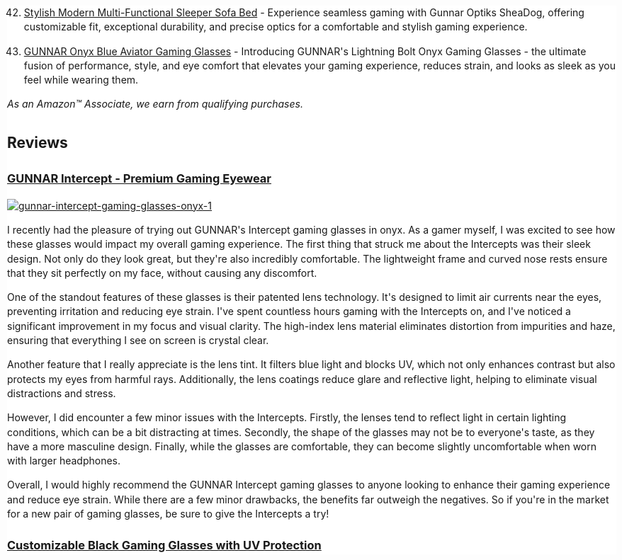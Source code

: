 42. [Stylish Modern Multi-Functional Sleeper Sofa Bed](https://serp.ly/@serpgames/amazon/gunnar-gaming-glasses?utm_source=serpgames&utm_medium=website&utm_campaign=serp.games&utm_content=gunnar-gaming-glasses&utm_term=stylish-modern-multi-functional-sleeper-sofa-bed) - Experience seamless gaming with Gunnar Optiks SheaDog, offering customizable fit, exceptional durability, and precise optics for a comfortable and stylish gaming experience.

43. [GUNNAR Onyx Blue Aviator Gaming Glasses](https://serp.ly/@serpgames/amazon/gunnar-gaming-glasses?utm_source=serpgames&utm_medium=website&utm_campaign=serp.games&utm_content=gunnar-gaming-glasses&utm_term=gunnar-onyx-blue-aviator-gaming-glasses) - Introducing GUNNAR's Lightning Bolt Onyx Gaming Glasses - the ultimate fusion of performance, style, and eye comfort that elevates your gaming experience, reduces strain, and looks as sleek as you feel while wearing them.

*As an Amazon™ Associate, we earn from qualifying purchases.*


## Reviews


### [GUNNAR Intercept - Premium Gaming Eyewear](https://serp.ly/@serpgames/amazon/gunnar-gaming-glasses?utm_source=serpgames&utm_medium=website&utm_campaign=serp.games&utm_content=gunnar-gaming-glasses&utm_term=gunnar-intercept-premium-gaming-eyewear)

<div class="image"><a href="https://serp.ly/@serpgames/amazon/gunnar-gaming-glasses?utm_source=serpgames&utm_medium=website&utm_campaign=serp.games&utm_content=gunnar-gaming-glasses&utm_term=gunnar-intercept-gaming-glasses-onyx-1"><img alt="gunnar-intercept-gaming-glasses-onyx-1" src="https://imagedelivery.net/vy2bglCGN6hEeWOnSe2c7A/gunnar-intercept-gaming-glasses-onyx-1/w=720,h=540,fit=pad,background=black"/></a></div>

I recently had the pleasure of trying out GUNNAR's Intercept gaming glasses in onyx. As a gamer myself, I was excited to see how these glasses would impact my overall gaming experience. The first thing that struck me about the Intercepts was their sleek design. Not only do they look great, but they're also incredibly comfortable. The lightweight frame and curved nose rests ensure that they sit perfectly on my face, without causing any discomfort. 

One of the standout features of these glasses is their patented lens technology. It's designed to limit air currents near the eyes, preventing irritation and reducing eye strain. I've spent countless hours gaming with the Intercepts on, and I've noticed a significant improvement in my focus and visual clarity. The high-index lens material eliminates distortion from impurities and haze, ensuring that everything I see on screen is crystal clear. 

Another feature that I really appreciate is the lens tint. It filters blue light and blocks UV, which not only enhances contrast but also protects my eyes from harmful rays. Additionally, the lens coatings reduce glare and reflective light, helping to eliminate visual distractions and stress. 

However, I did encounter a few minor issues with the Intercepts. Firstly, the lenses tend to reflect light in certain lighting conditions, which can be a bit distracting at times. Secondly, the shape of the glasses may not be to everyone's taste, as they have a more masculine design. Finally, while the glasses are comfortable, they can become slightly uncomfortable when worn with larger headphones. 

Overall, I would highly recommend the GUNNAR Intercept gaming glasses to anyone looking to enhance their gaming experience and reduce eye strain. While there are a few minor drawbacks, the benefits far outweigh the negatives. So if you're in the market for a new pair of gaming glasses, be sure to give the Intercepts a try! 


### [Customizable Black Gaming Glasses with UV Protection](https://serp.ly/@serpgames/amazon/gunnar-gaming-glasses?utm_source=serpgames&utm_medium=website&utm_campaign=serp.games&utm_content=gunnar-gaming-glasses&utm_term=customizable-black-gaming-glasses-with-uv-protection)
